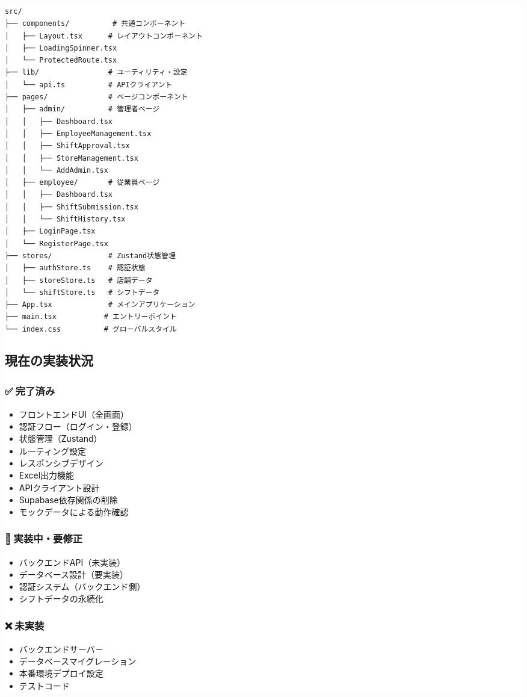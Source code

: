 ```
src/
├── components/          # 共通コンポーネント
│   ├── Layout.tsx      # レイアウトコンポーネント
│   ├── LoadingSpinner.tsx
│   └── ProtectedRoute.tsx
├── lib/                # ユーティリティ・設定
│   └── api.ts          # APIクライアント
├── pages/              # ページコンポーネント
│   ├── admin/          # 管理者ページ
│   │   ├── Dashboard.tsx
│   │   ├── EmployeeManagement.tsx
│   │   ├── ShiftApproval.tsx
│   │   ├── StoreManagement.tsx
│   │   └── AddAdmin.tsx
│   ├── employee/       # 従業員ページ
│   │   ├── Dashboard.tsx
│   │   ├── ShiftSubmission.tsx
│   │   └── ShiftHistory.tsx
│   ├── LoginPage.tsx
│   └── RegisterPage.tsx
├── stores/             # Zustand状態管理
│   ├── authStore.ts    # 認証状態
│   ├── storeStore.ts   # 店舗データ
│   └── shiftStore.ts   # シフトデータ
├── App.tsx             # メインアプリケーション
├── main.tsx           # エントリーポイント
└── index.css          # グローバルスタイル
```

## 現在の実装状況

### ✅ 完了済み
- フロントエンドUI（全画面）
- 認証フロー（ログイン・登録）
- 状態管理（Zustand）
- ルーティング設定
- レスポンシブデザイン
- Excel出力機能
- APIクライアント設計
- Supabase依存関係の削除
- モックデータによる動作確認

### 🚧 実装中・要修正
- バックエンドAPI（未実装）
- データベース設計（要実装）
- 認証システム（バックエンド側）
- シフトデータの永続化

### ❌ 未実装
- バックエンドサーバー
- データベースマイグレーション
- 本番環境デプロイ設定
- テストコード
